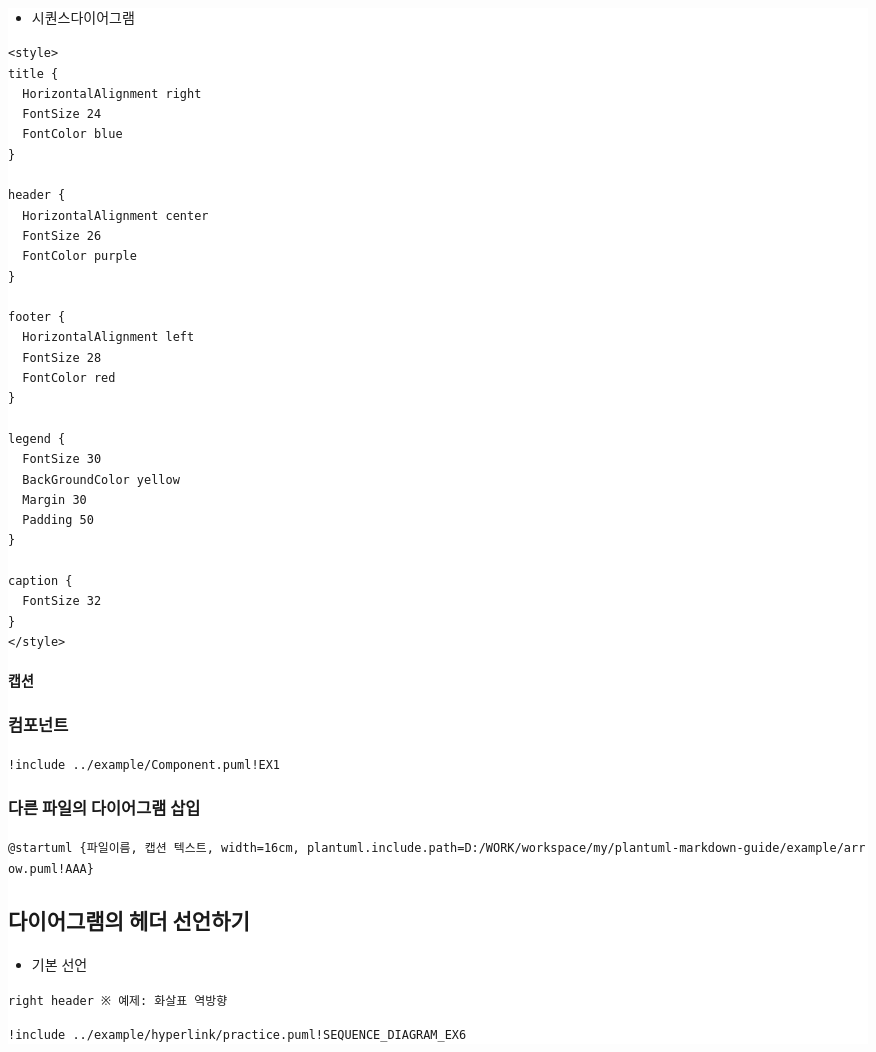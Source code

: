 * 시퀀스다이어그램
```
<style>
title {
  HorizontalAlignment right
  FontSize 24
  FontColor blue
}

header {
  HorizontalAlignment center
  FontSize 26
  FontColor purple
}

footer {
  HorizontalAlignment left
  FontSize 28
  FontColor red
}

legend {
  FontSize 30
  BackGroundColor yellow
  Margin 30
  Padding 50
}

caption {
  FontSize 32
}
</style>
```

#### 캡션



### 컴포넌트
```puml
!include ../example/Component.puml!EX1
```



### 다른 파일의 다이어그램 삽입
```
@startuml {파일이름, 캡션 텍스트, width=16cm, plantuml.include.path=D:/WORK/workspace/my/plantuml-markdown-guide/example/arrow.puml!AAA}
```



## 다이어그램의 헤더 선언하기
* 기본 선언
```
right header ※ 예제: 화살표 역방향
```
```puml
!include ../example/hyperlink/practice.puml!SEQUENCE_DIAGRAM_EX6
```
